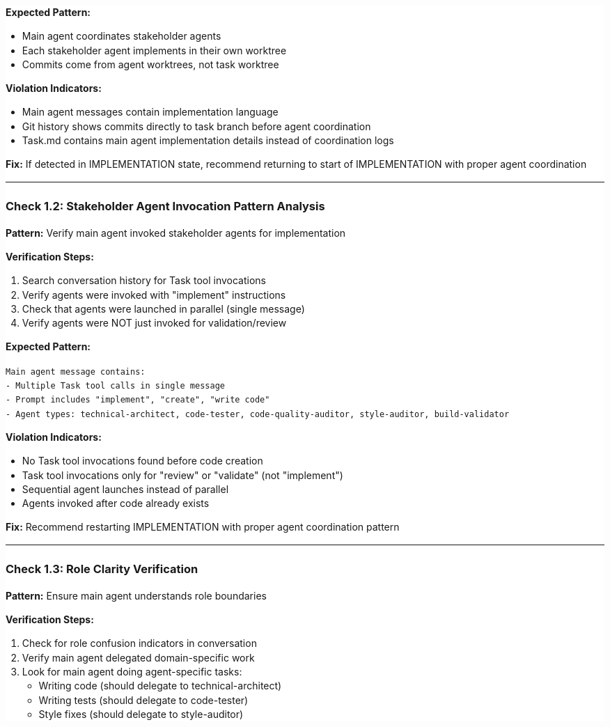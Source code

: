 **Expected Pattern:**
- Main agent coordinates stakeholder agents
- Each stakeholder agent implements in their own worktree
- Commits come from agent worktrees, not task worktree

**Violation Indicators:**
- Main agent messages contain implementation language
- Git history shows commits directly to task branch before agent coordination
- Task.md contains main agent implementation details instead of coordination logs

**Fix:** If detected in IMPLEMENTATION state, recommend returning to start of IMPLEMENTATION with proper agent coordination

---

### Check 1.2: Stakeholder Agent Invocation Pattern Analysis

**Pattern:** Verify main agent invoked stakeholder agents for implementation

**Verification Steps:**
1. Search conversation history for Task tool invocations
2. Verify agents were invoked with "implement" instructions
3. Check that agents were launched in parallel (single message)
4. Verify agents were NOT just invoked for validation/review

**Expected Pattern:**
```
Main agent message contains:
- Multiple Task tool calls in single message
- Prompt includes "implement", "create", "write code"
- Agent types: technical-architect, code-tester, code-quality-auditor, style-auditor, build-validator
```

**Violation Indicators:**
- No Task tool invocations found before code creation
- Task tool invocations only for "review" or "validate" (not "implement")
- Sequential agent launches instead of parallel
- Agents invoked after code already exists

**Fix:** Recommend restarting IMPLEMENTATION with proper agent coordination pattern

---

### Check 1.3: Role Clarity Verification

**Pattern:** Ensure main agent understands role boundaries

**Verification Steps:**
1. Check for role confusion indicators in conversation
2. Verify main agent delegated domain-specific work
3. Look for main agent doing agent-specific tasks:
   - Writing code (should delegate to technical-architect)
   - Writing tests (should delegate to code-tester)
   - Style fixes (should delegate to style-auditor)
